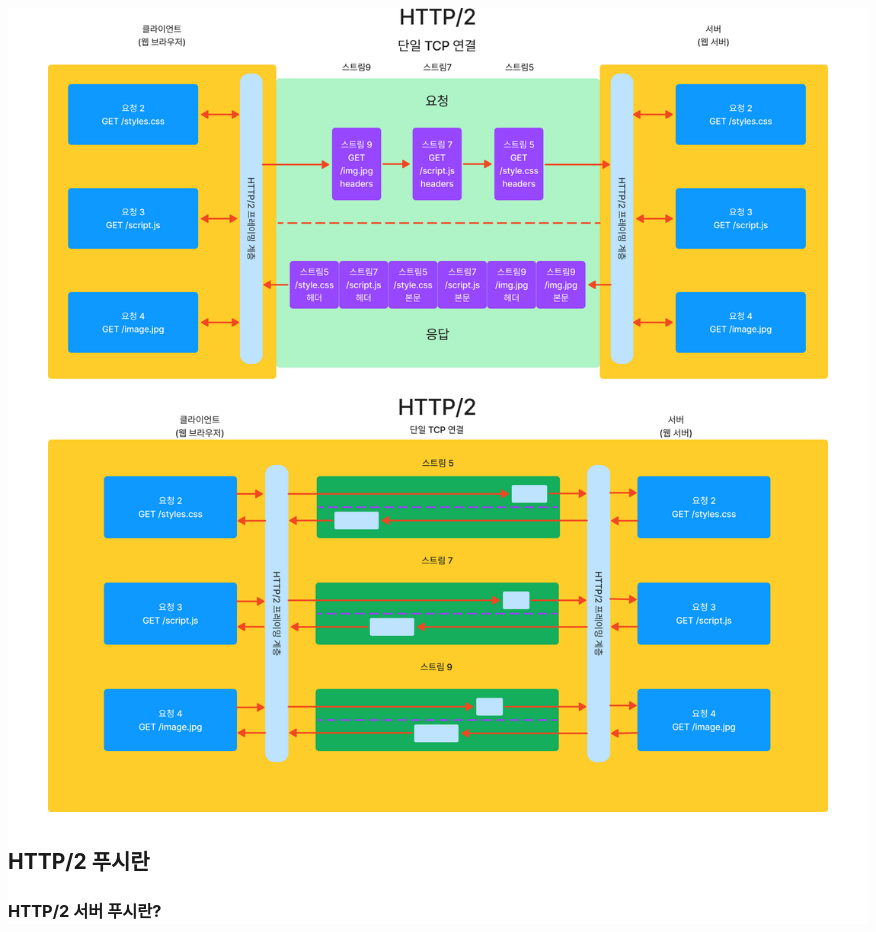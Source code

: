 <figure><img src="../../.gitbook/assets/image (5).png" alt=""><figcaption></figcaption></figure>

<figure><img src="../../.gitbook/assets/image (14) (1).png" alt=""><figcaption></figcaption></figure>

## HTTP/2 푸시란

### HTTP/2 서버 푸시란?
